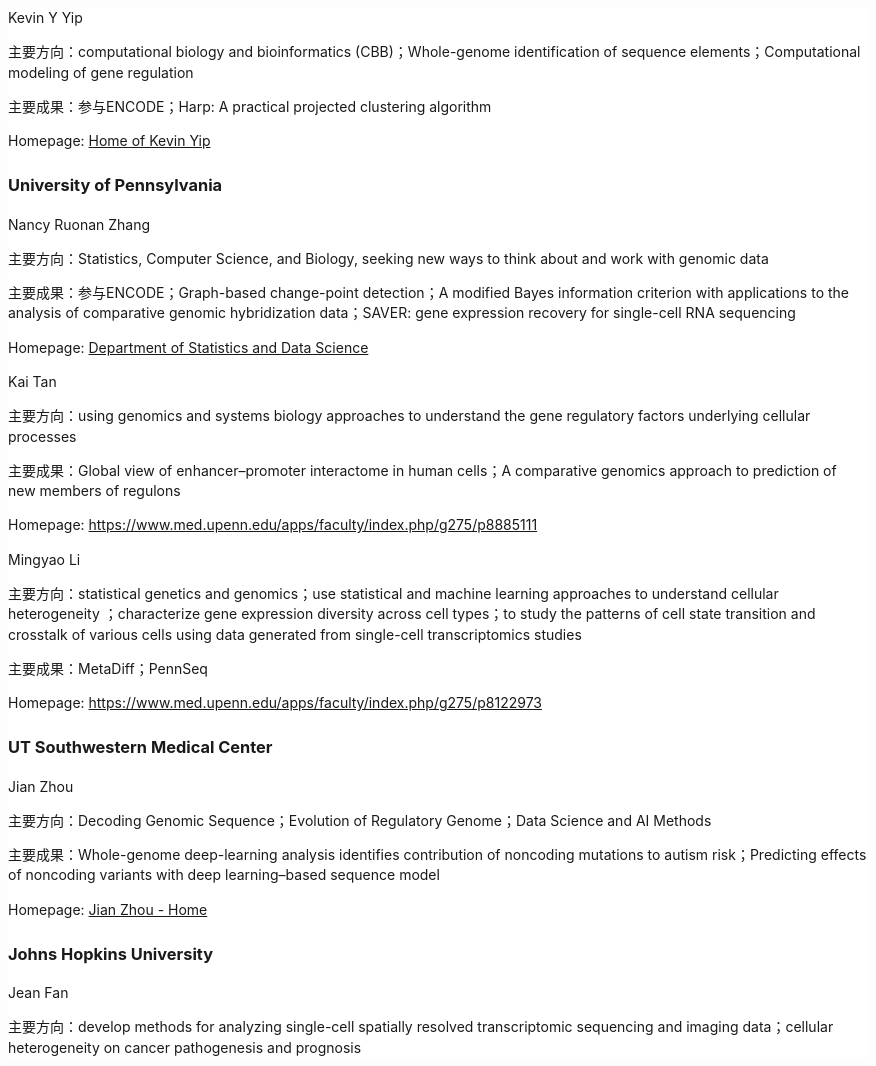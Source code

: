 Kevin Y Yip

主要方向：computational biology and bioinformatics (CBB)；Whole-genome identification of sequence elements；Computational modeling of gene regulation

主要成果：参与ENCODE；Harp: A practical projected clustering algorithm

Homepage: [Home of Kevin Yip](http://www.cse.cuhk.edu.hk/~kevinyip/index.html)

### University of Pennsylvania

Nancy Ruonan Zhang

主要方向：Statistics, Computer Science, and Biology, seeking new ways to think about and work with genomic data

主要成果：参与ENCODE；Graph-based change-point detection；A modified Bayes information criterion with applications to the analysis of comparative genomic hybridization data；SAVER: gene expression recovery for single-cell RNA sequencing

Homepage: [Department of Statistics and Data Science](https://statistics.wharton.upenn.edu/profile/nzh/)

Kai Tan

主要方向：using genomics and systems biology approaches to understand the gene regulatory factors underlying cellular processes

主要成果：Global view of enhancer–promoter interactome in human cells；A comparative genomics approach to prediction of new members of regulons

Homepage: https://www.med.upenn.edu/apps/faculty/index.php/g275/p8885111

Mingyao Li

主要方向：statistical genetics and genomics；use statistical and machine learning approaches to understand cellular heterogeneity ；characterize gene expression diversity across cell types；to study the patterns of cell state transition and crosstalk of various cells using data generated from single-cell transcriptomics studies

主要成果：MetaDiff；PennSeq

Homepage: https://www.med.upenn.edu/apps/faculty/index.php/g275/p8122973

### UT Southwestern Medical Center

Jian Zhou

主要方向：Decoding Genomic Sequence；Evolution of Regulatory Genome；Data Science and AI Methods

主要成果：Whole-genome deep-learning analysis identifies contribution of noncoding mutations to autism risk；Predicting effects of noncoding variants with deep learning–based sequence model

Homepage: [Jian Zhou - Home](https://www.princeton.edu/~jzthree/)

### Johns Hopkins University

Jean Fan

主要方向：develop methods for analyzing single-cell spatially resolved transcriptomic sequencing and imaging data；cellular heterogeneity on cancer pathogenesis and prognosis
